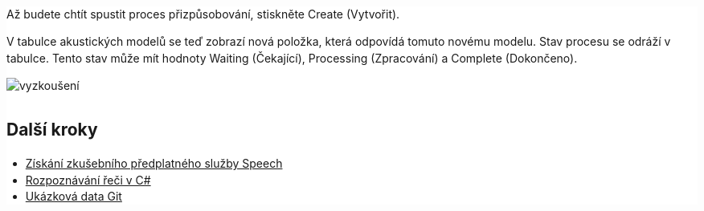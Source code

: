 Až budete chtít spustit proces přizpůsobování, stiskněte Create (Vytvořit).

V tabulce akustických modelů se teď zobrazí nová položka, která odpovídá tomuto novému modelu. Stav procesu se odráží v tabulce. Tento stav může mít hodnoty Waiting (Čekající), Processing (Zpracování) a Complete (Dokončeno).

![vyzkoušení](media/stt/speech-acoustic-models-creating.png)

## <a name="next-steps"></a>Další kroky

- [Získání zkušebního předplatného služby Speech](https://azure.microsoft.com/try/cognitive-services/)
- [Rozpoznávání řeči v C#](quickstart-csharp-dotnet-windows.md)
- [Ukázková data Git](https://github.com/Microsoft/Cognitive-Custom-Speech-Service)

